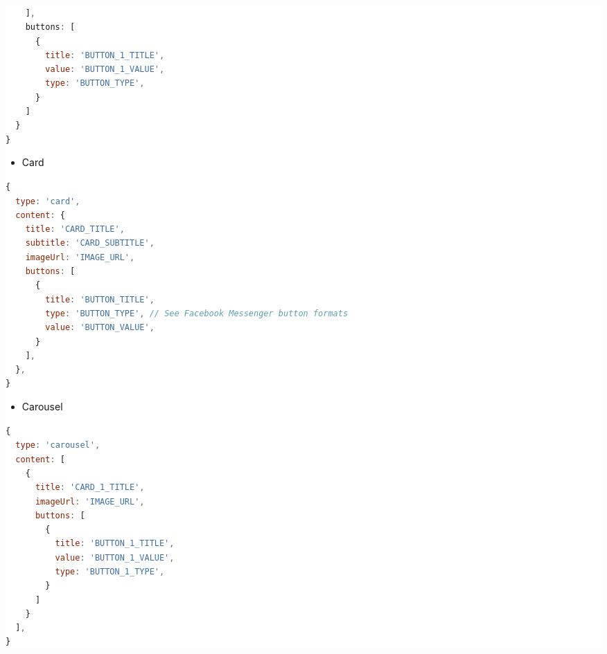 ```js
    ],
    buttons: [
      {
        title: 'BUTTON_1_TITLE',
        value: 'BUTTON_1_VALUE',
        type: 'BUTTON_TYPE',
      }
    ]
  }
}
```

* Card

```js
{
  type: 'card',
  content: {
    title: 'CARD_TITLE',
    subtitle: 'CARD_SUBTITLE',
    imageUrl: 'IMAGE_URL',
    buttons: [
      {
        title: 'BUTTON_TITLE',
        type: 'BUTTON_TYPE', // See Facebook Messenger button formats
        value: 'BUTTON_VALUE',
      }
    ],
  },
}
```

* Carousel

```js
{
  type: 'carousel',
  content: [
    {
      title: 'CARD_1_TITLE',
      imageUrl: 'IMAGE_URL',
      buttons: [
        {
          title: 'BUTTON_1_TITLE',
          value: 'BUTTON_1_VALUE',
          type: 'BUTTON_1_TYPE',
        }
      ]
    }
  ],
}
```
